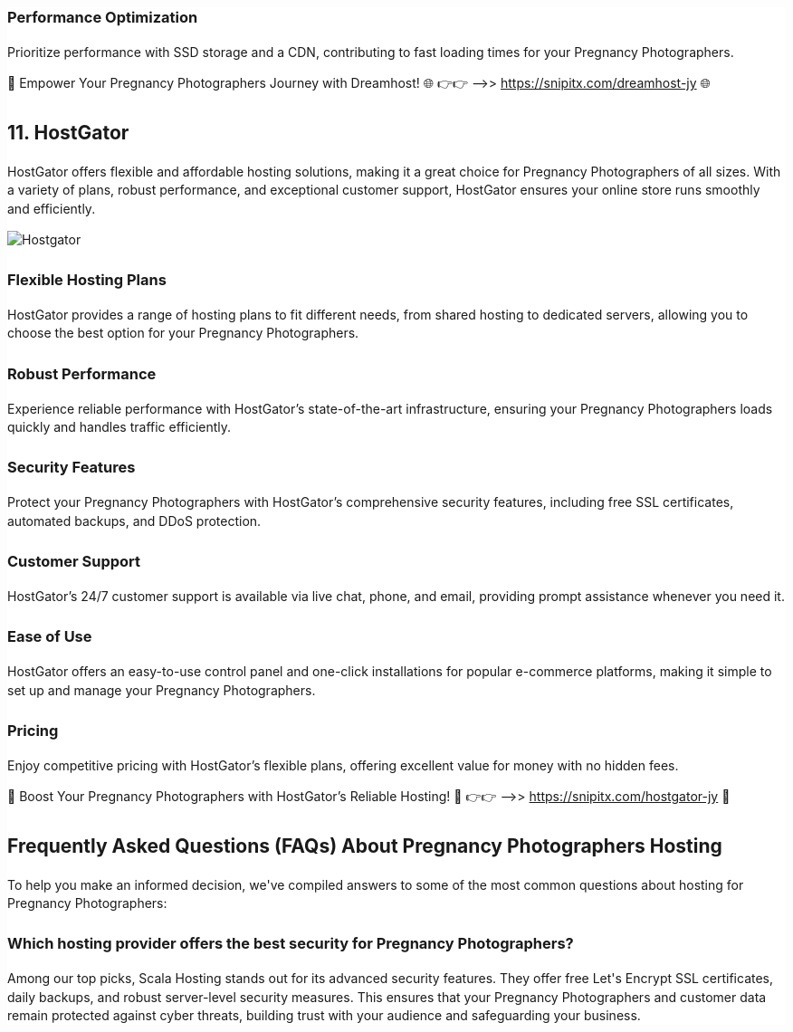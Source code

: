 ### Performance Optimization
Prioritize performance with SSD storage and a CDN, contributing to fast loading times for your Pregnancy Photographers.

🚀 Empower Your Pregnancy Photographers Journey with Dreamhost! 🌐
👉👉 -->> https://snipitx.com/dreamhost-jy 🌐

## 11. HostGator

HostGator offers flexible and affordable hosting solutions, making it a great choice for Pregnancy Photographers of all sizes. With a variety of plans, robust performance, and exceptional customer support, HostGator ensures your online store runs smoothly and efficiently.

![Hostgator](https://i.imgur.com/SNC0dSu.jpeg "Hostgator Hosting")

### Flexible Hosting Plans
HostGator provides a range of hosting plans to fit different needs, from shared hosting to dedicated servers, allowing you to choose the best option for your Pregnancy Photographers.

### Robust Performance
Experience reliable performance with HostGator’s state-of-the-art infrastructure, ensuring your Pregnancy Photographers loads quickly and handles traffic efficiently.

### Security Features
Protect your Pregnancy Photographers with HostGator’s comprehensive security features, including free SSL certificates, automated backups, and DDoS protection.

### Customer Support
HostGator’s 24/7 customer support is available via live chat, phone, and email, providing prompt assistance whenever you need it.

### Ease of Use
HostGator offers an easy-to-use control panel and one-click installations for popular e-commerce platforms, making it simple to set up and manage your Pregnancy Photographers.

### Pricing
Enjoy competitive pricing with HostGator’s flexible plans, offering excellent value for money with no hidden fees.

🌟 Boost Your Pregnancy Photographers with HostGator’s Reliable Hosting! 🚀
👉👉 -->> https://snipitx.com/hostgator-jy 🚀

## Frequently Asked Questions (FAQs) About Pregnancy Photographers Hosting

To help you make an informed decision, we've compiled answers to some of the most common questions about hosting for Pregnancy Photographers:

### Which hosting provider offers the best security for Pregnancy Photographers? 
Among our top picks, Scala Hosting stands out for its advanced security features. They offer free Let's Encrypt SSL certificates, daily backups, and robust server-level security measures. This ensures that your Pregnancy Photographers and customer data remain protected against cyber threats, building trust with your audience and safeguarding your business.
